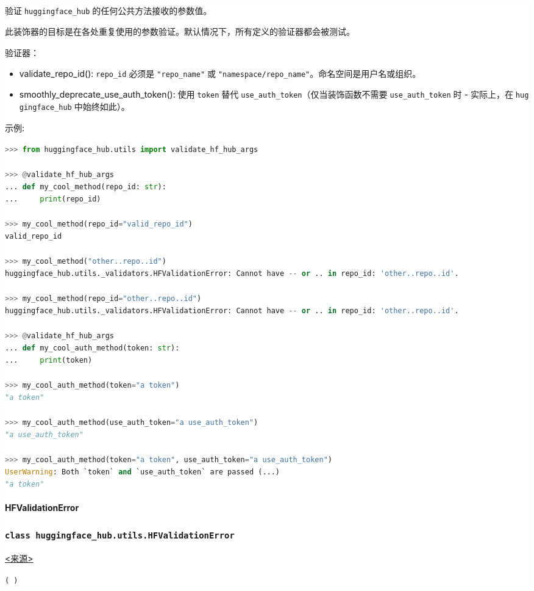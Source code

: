 验证 `huggingface_hub` 的任何公共方法接收的参数值。

此装饰器的目标是在各处重复使用的参数验证。默认情况下，所有定义的验证器都会被测试。

验证器：

+   validate_repo_id(): `repo_id` 必须是 `"repo_name"` 或 `"namespace/repo_name"`。命名空间是用户名或组织。

+   smoothly_deprecate_use_auth_token(): 使用 `token` 替代 `use_auth_token`（仅当装饰函数不需要 `use_auth_token` 时 - 实际上，在 `huggingface_hub` 中始终如此）。

示例:

```py
>>> from huggingface_hub.utils import validate_hf_hub_args

>>> @validate_hf_hub_args
... def my_cool_method(repo_id: str):
...     print(repo_id)

>>> my_cool_method(repo_id="valid_repo_id")
valid_repo_id

>>> my_cool_method("other..repo..id")
huggingface_hub.utils._validators.HFValidationError: Cannot have -- or .. in repo_id: 'other..repo..id'.

>>> my_cool_method(repo_id="other..repo..id")
huggingface_hub.utils._validators.HFValidationError: Cannot have -- or .. in repo_id: 'other..repo..id'.

>>> @validate_hf_hub_args
... def my_cool_auth_method(token: str):
...     print(token)

>>> my_cool_auth_method(token="a token")
"a token"

>>> my_cool_auth_method(use_auth_token="a use_auth_token")
"a use_auth_token"

>>> my_cool_auth_method(token="a token", use_auth_token="a use_auth_token")
UserWarning: Both `token` and `use_auth_token` are passed (...)
"a token"
```

#### HFValidationError

### `class huggingface_hub.utils.HFValidationError`

[<来源>](https://github.com/huggingface/huggingface_hub/blob/v0.20.3/src/huggingface_hub/utils/_validators.py#L39)

```py
( )
```

